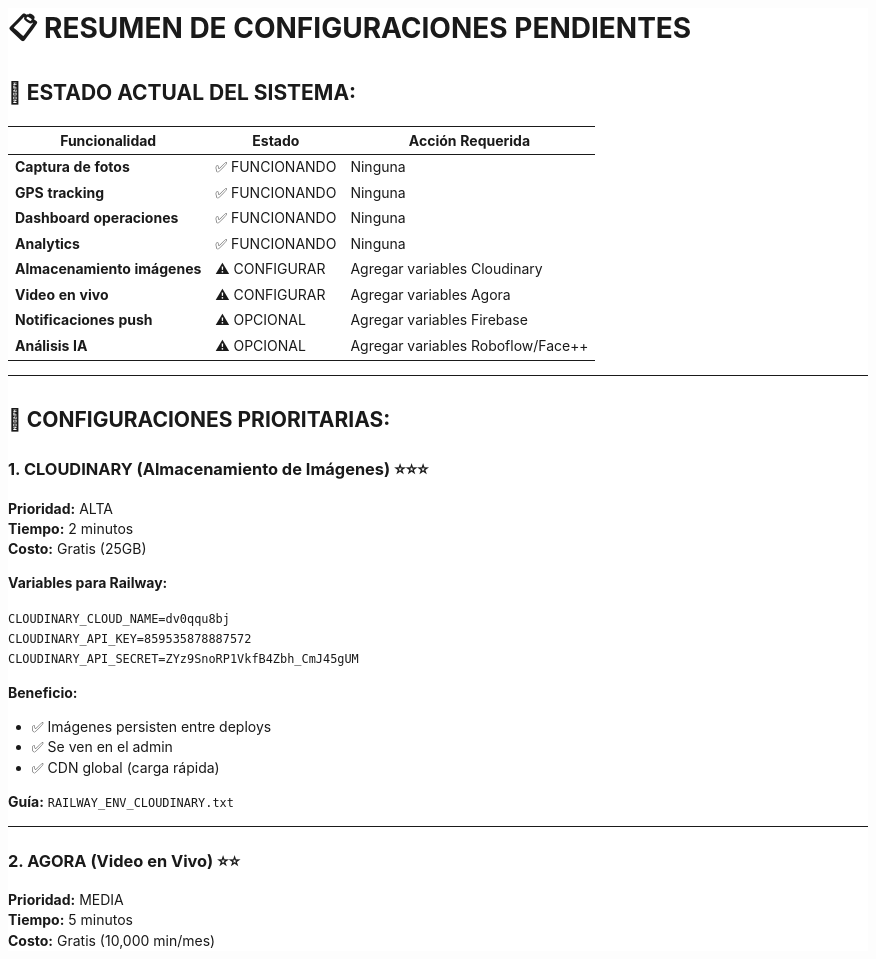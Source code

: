 # 📋 RESUMEN DE CONFIGURACIONES PENDIENTES

## 🎯 ESTADO ACTUAL DEL SISTEMA:

| Funcionalidad | Estado | Acción Requerida |
|---------------|--------|------------------|
| **Captura de fotos** | ✅ FUNCIONANDO | Ninguna |
| **GPS tracking** | ✅ FUNCIONANDO | Ninguna |
| **Dashboard operaciones** | ✅ FUNCIONANDO | Ninguna |
| **Analytics** | ✅ FUNCIONANDO | Ninguna |
| **Almacenamiento imágenes** | ⚠️ CONFIGURAR | Agregar variables Cloudinary |
| **Video en vivo** | ⚠️ CONFIGURAR | Agregar variables Agora |
| **Notificaciones push** | ⚠️ OPCIONAL | Agregar variables Firebase |
| **Análisis IA** | ⚠️ OPCIONAL | Agregar variables Roboflow/Face++ |

---

## 🚀 CONFIGURACIONES PRIORITARIAS:

### **1. CLOUDINARY (Almacenamiento de Imágenes)** ⭐⭐⭐

**Prioridad:** ALTA  
**Tiempo:** 2 minutos  
**Costo:** Gratis (25GB)

**Variables para Railway:**
```
CLOUDINARY_CLOUD_NAME=dv0qqu8bj
CLOUDINARY_API_KEY=859535878887572
CLOUDINARY_API_SECRET=ZYz9SnoRP1VkfB4Zbh_CmJ45gUM
```

**Beneficio:**
- ✅ Imágenes persisten entre deploys
- ✅ Se ven en el admin
- ✅ CDN global (carga rápida)

**Guía:** `RAILWAY_ENV_CLOUDINARY.txt`

---

### **2. AGORA (Video en Vivo)** ⭐⭐

**Prioridad:** MEDIA  
**Tiempo:** 5 minutos  
**Costo:** Gratis (10,000 min/mes)
